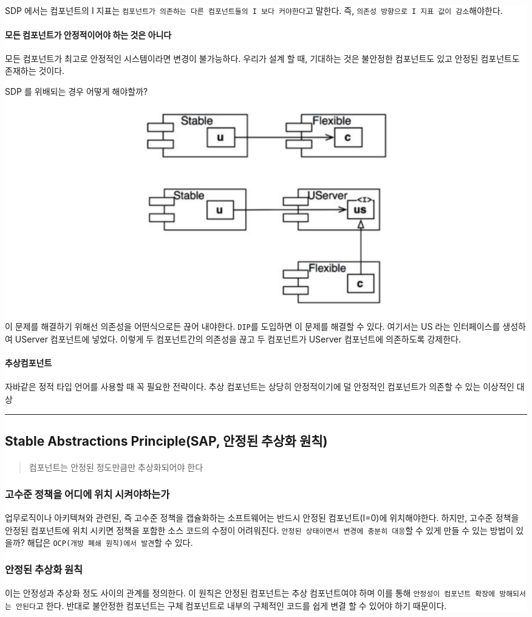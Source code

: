 SDP 에서는 컴포넌트의 I 지표는 `컴포넌트가 의존하는 다른 컴포넌트들의 I 보다 커야한다`고 말한다.
즉, `의존성 방향으로 I 지표 값이 감소`해야한다.

#### 모든 컴포넌트가 안정적이어야 하는 것은 아니다

모든 컴포넌트가 최고로 안정적인 시스템이라면 변경이 불가능하다. 우리가 설계 할 때, 
기대하는 것은 불안정한 컴포넌트도 있고 안정된 컴포넌트도 존재하는 것이다.

SDP 를 위배되는 경우 어떻게 해야할까?

<p align="center"><img src="./img/7.png" width="50%"></p>
<p align="center"><img src="./img/8.png" width="50%"></p>

이 문제를 해결하기 위해선 의존성을 어떤식으로든 끊어 내야한다. `DIP`를 도입하면 이 문제를 해결할 수 있다.
여기서는 US 라는 인터페이스를 생성하여 UServer 컴포넌트에 넣었다. 이렇게 두 컴포넌트간의 의존성을 끊고
두 컴포넌트가 UServer 컴포넌트에 의존하도록 강제한다.

#### 추상컴포넌트

자바같은 정적 타입 언어를 사용할 때 꼭 필요한 전략이다. 추상 컴포넌트는 상당히 안정적이기에
덜 안정적인 컴포넌트가 의존할 수 있는 이상적인 대상

---

## Stable Abstractions Principle(SAP, 안정된 추상화 원칙)

> 컴포넌트는 안정된 정도만큼만 추상화되어야 한다

### 고수준 정책을 어디에 위치 시켜야하는가

업무로직이나 아키텍쳐와 관련된, 즉 고수준 정책을 캡슐화하는 소프트웨어는 반드시 안정된 컴포넌트(I=0)에 위치해야한다.
하지만, 고수준 정책을 안정된 컴포넌트에 위치 시키면 정책을 포함한 소스 코드의 수정이 어려워진다.
`안정된 상태이면서 변경에 충분히 대응`할 수 있게 만들 수 있는 방법이 있을까? 해답은 `OCP(개방 폐쇄 원칙)에서 발견`할 수 있다.

### 안정된 추상화 원칙

이는 안정성과 추상화 정도 사이의 관계를 정의한다. 이 원칙은 안정된 컴포넌트는 추상 컴포넌트여야 하며
이를 통해 `안정성이 컴포넌트 확장에 방해되서는 안된다`고 한다. 반대로 불안정한 컴포넌트는
구체 컴포넌트로 내부의 구체적인 코드를 쉽게 변결 할 수 있어야 하기 때문이다.
